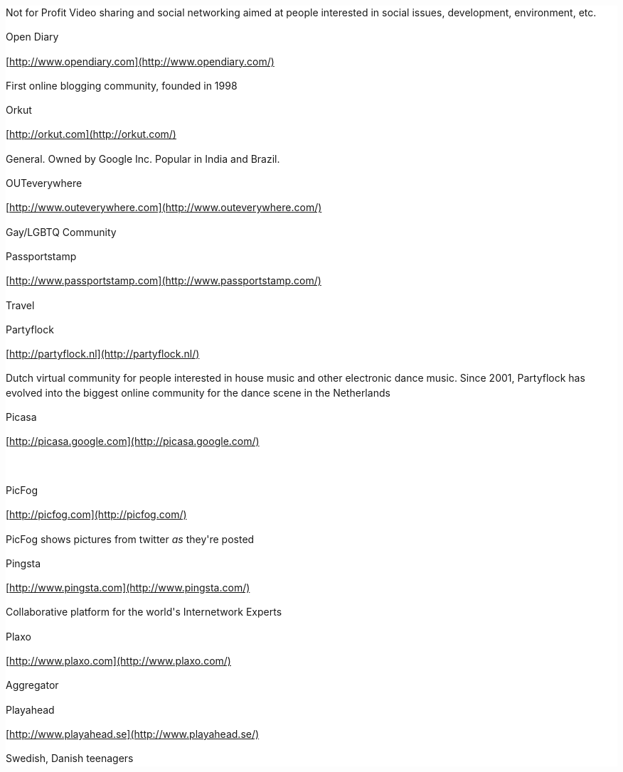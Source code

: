 Not for Profit Video sharing and social networking aimed at people interested in social issues, development, environment, etc.

Open Diary

[http://www.opendiary.com](http://www.opendiary.com/)

First online blogging community, founded in 1998

Orkut

[http://orkut.com](http://orkut.com/)

General. Owned by Google Inc. Popular in India and Brazil.

OUTeverywhere

[http://www.outeverywhere.com](http://www.outeverywhere.com/)

Gay/LGBTQ Community

Passportstamp

[http://www.passportstamp.com](http://www.passportstamp.com/)

Travel

Partyflock

[http://partyflock.nl](http://partyflock.nl/)

Dutch virtual community for people interested in house music and other electronic dance music. Since 2001, Partyflock has evolved into the biggest online community for the dance scene in the Netherlands

Picasa

[http://picasa.google.com](http://picasa.google.com/)

 

PicFog

[http://picfog.com](http://picfog.com/)

PicFog shows pictures from twitter _as_ they're posted

Pingsta

[http://www.pingsta.com](http://www.pingsta.com/)

Collaborative platform for the world's Internetwork Experts

Plaxo

[http://www.plaxo.com](http://www.plaxo.com/)

Aggregator

Playahead

[http://www.playahead.se](http://www.playahead.se/)

Swedish, Danish teenagers
